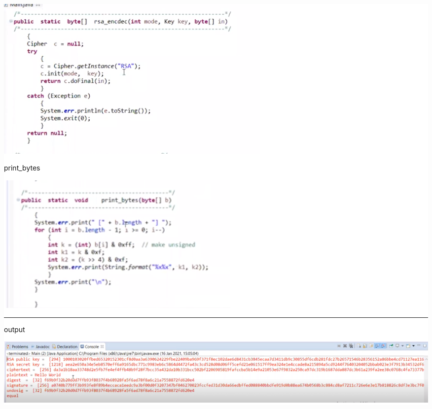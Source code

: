 ![](/static/2021-02-12-15-23-19.png)

print_bytes

![](/static/2021-02-12-15-23-50.png)

---

output

![](/static/2021-02-12-15-24-35.png)